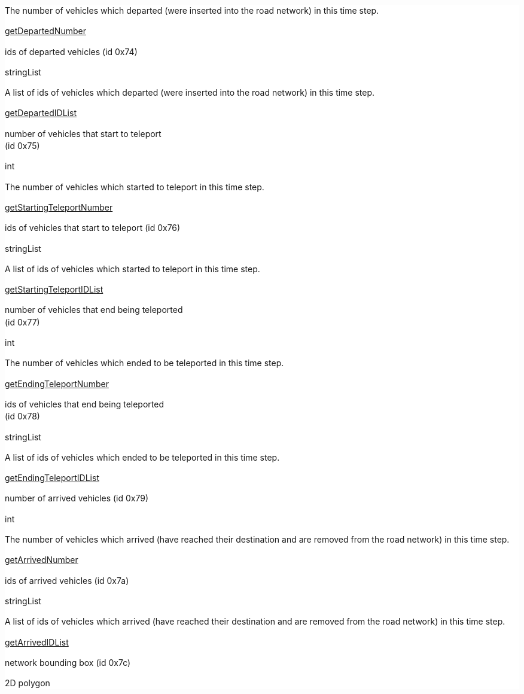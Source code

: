 <td><p>The number of vehicles which departed (were inserted into the road network) in this time step.</p></td>
<td><p><a href="http://sumo.dlr.de/daily/pydoc/traci._simulation.html#SimulationDomain-getDepartedNumber">getDepartedNumber</a></p></td>
</tr>
<tr class="even">
<td><p>ids of departed vehicles (id 0x74)</p></td>
<td><p>stringList</p></td>
<td><p>A list of ids of vehicles which departed (were inserted into the road network) in this time step.</p></td>
<td><p><a href="http://sumo.dlr.de/daily/pydoc/traci._simulation.html#SimulationDomain-getDepartedIDList">getDepartedIDList</a></p></td>
</tr>
<tr class="odd">
<td><p>number of vehicles that start to teleport<br />
(id 0x75)</p></td>
<td><p>int</p></td>
<td><p>The number of vehicles which started to teleport in this time step.</p></td>
<td><p><a href="http://sumo.dlr.de/daily/pydoc/traci._simulation.html#SimulationDomain-getStartingTeleportNumber">getStartingTeleportNumber</a></p></td>
</tr>
<tr class="even">
<td><p>ids of vehicles that start to teleport (id 0x76)</p></td>
<td><p>stringList</p></td>
<td><p>A list of ids of vehicles which started to teleport in this time step.</p></td>
<td><p><a href="http://sumo.dlr.de/daily/pydoc/traci._simulation.html#SimulationDomain-getStartingTeleportIDList">getStartingTeleportIDList</a></p></td>
</tr>
<tr class="odd">
<td><p>number of vehicles that end being teleported<br />
(id 0x77)</p></td>
<td><p>int</p></td>
<td><p>The number of vehicles which ended to be teleported in this time step.</p></td>
<td><p><a href="http://sumo.dlr.de/daily/pydoc/traci._simulation.html#SimulationDomain-getEndingTeleportNumber">getEndingTeleportNumber</a></p></td>
</tr>
<tr class="even">
<td><p>ids of vehicles that end being teleported<br />
(id 0x78)</p></td>
<td><p>stringList</p></td>
<td><p>A list of ids of vehicles which ended to be teleported in this time step.</p></td>
<td><p><a href="http://sumo.dlr.de/daily/pydoc/traci._simulation.html#SimulationDomain-getEndingTeleportIDList">getEndingTeleportIDList</a></p></td>
</tr>
<tr class="odd">
<td><p>number of arrived vehicles (id 0x79)</p></td>
<td><p>int</p></td>
<td><p>The number of vehicles which arrived (have reached their destination and are removed from the road network) in this time step.</p></td>
<td><p><a href="http://sumo.dlr.de/daily/pydoc/traci._simulation.html#SimulationDomain-getArrivedNumber">getArrivedNumber</a></p></td>
</tr>
<tr class="even">
<td><p>ids of arrived vehicles (id 0x7a)</p></td>
<td><p>stringList</p></td>
<td><p>A list of ids of vehicles which arrived (have reached their destination and are removed from the road network) in this time step.</p></td>
<td><p><a href="http://sumo.dlr.de/daily/pydoc/traci._simulation.html#SimulationDomain-getArrivedIDList">getArrivedIDList</a></p></td>
</tr>
<tr class="odd">
<td><p>network bounding box (id 0x7c)</p></td>
<td><p>2D polygon</p></td>